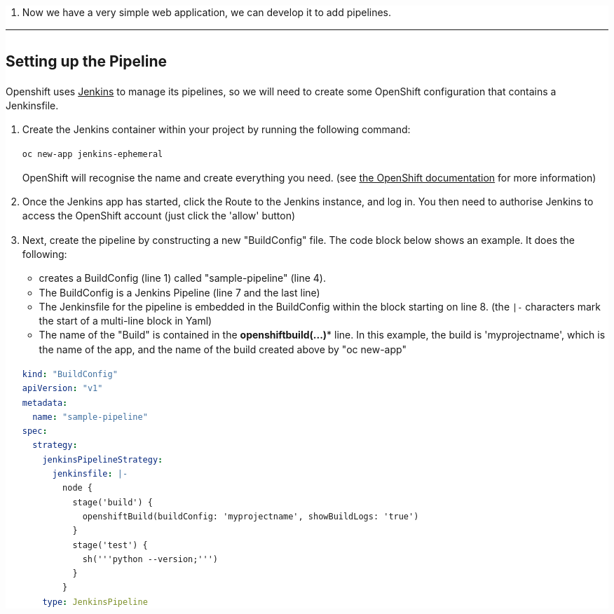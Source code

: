 1. Now we have a very simple web application, we can develop it to add
   pipelines.
   
-------

## Setting up the Pipeline
Openshift uses [Jenkins](https://jenkins.io/doc/) to manage its pipelines,
so we will need to create some OpenShift configuration that contains a
Jenkinsfile.

1. Create the Jenkins container within your project by running the following
   command:
   
   `oc new-app jenkins-ephemeral`
   
   OpenShift will recognise the name and create everything you need. (see 
   [the OpenShift documentation](https://docs.openshift.com/container-platform/3.9/dev_guide/dev_tutorials/openshift_pipeline.html#creating-the-jenkins-master)
   for more information)
   
1. Once the Jenkins app has started, click the Route to the Jenkins
   instance, and log in. You then need to authorise Jenkins to access the 
   OpenShift account (just click the 'allow' button)
   
1. Next, create the pipeline by constructing a new "BuildConfig" file. The
   code block below shows an example. It does the following:
   - creates a BuildConfig (line 1) called "sample-pipeline" (line 4).
   - The BuildConfig is a Jenkins Pipeline (line 7 and the last line)
   - The Jenkinsfile for the pipeline is embedded in the BuildConfig within
     the block starting on line 8. (the `|-` characters mark the start of a 
     multi-line block in Yaml)
   - The name of the "Build" is contained in the **openshiftbuild(...)*** line.
     In this example, the build is 'myprojectname', which is the name
     of the app, and the name of the build created above by "oc new-app"
    ```yaml
    kind: "BuildConfig"
    apiVersion: "v1"
    metadata:
      name: "sample-pipeline"
    spec:
      strategy:
        jenkinsPipelineStrategy:
          jenkinsfile: |-
            node {
              stage('build') {
                openshiftBuild(buildConfig: 'myprojectname', showBuildLogs: 'true')
              }
              stage('test') {
                sh('''python --version;''')
              }
            }
        type: JenkinsPipeline
    ```
  